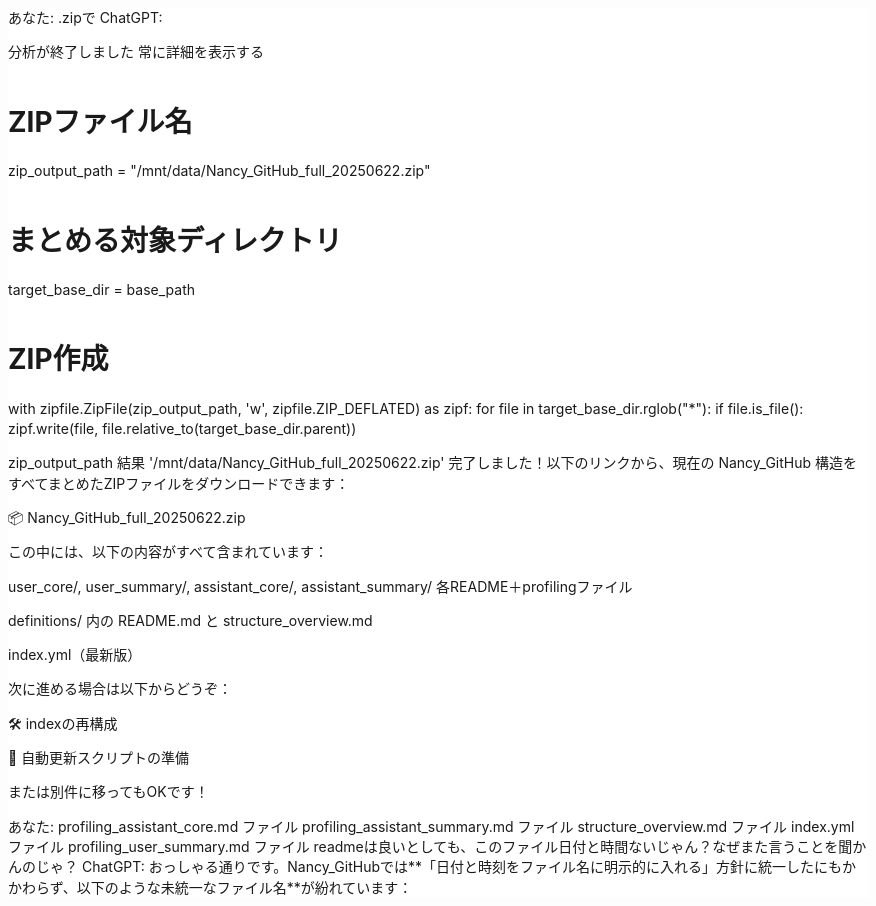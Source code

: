 あなた:
.zipで
ChatGPT:

分析が終了しました
常に詳細を表示する

# ZIPファイル名
zip_output_path = "/mnt/data/Nancy_GitHub_full_20250622.zip"

# まとめる対象ディレクトリ
target_base_dir = base_path

# ZIP作成
with zipfile.ZipFile(zip_output_path, 'w', zipfile.ZIP_DEFLATED) as zipf:
    for file in target_base_dir.rglob("*"):
        if file.is_file():
            zipf.write(file, file.relative_to(target_base_dir.parent))

zip_output_path
結果
'/mnt/data/Nancy_GitHub_full_20250622.zip'
完了しました！以下のリンクから、現在の Nancy_GitHub 構造をすべてまとめたZIPファイルをダウンロードできます：

📦 Nancy_GitHub_full_20250622.zip

この中には、以下の内容がすべて含まれています：

user_core/, user_summary/, assistant_core/, assistant_summary/ 各README＋profilingファイル

definitions/ 内の README.md と structure_overview.md

index.yml（最新版）

次に進める場合は以下からどうぞ：

🛠 indexの再構成

🧠 自動更新スクリプトの準備

または別件に移ってもOKです！ 

あなた:
profiling_assistant_core.md
ファイル
profiling_assistant_summary.md
ファイル
structure_overview.md
ファイル
index.yml
ファイル
profiling_user_summary.md
ファイル
readmeは良いとしても、このファイル日付と時間ないじゃん？なぜまた言うことを聞かんのじゃ？
ChatGPT:
おっしゃる通りです。Nancy_GitHubでは**「日付と時刻をファイル名に明示的に入れる」方針に統一したにもかかわらず、以下のような未統一なファイル名**が紛れています：
